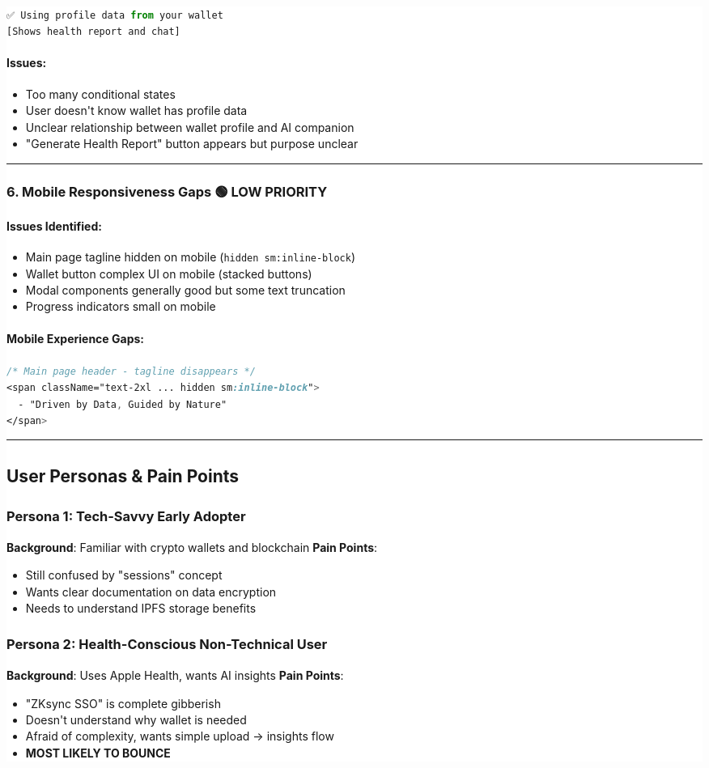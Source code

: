 ```typescript
✅ Using profile data from your wallet
[Shows health report and chat]
```

#### Issues:

- Too many conditional states
- User doesn't know wallet has profile data
- Unclear relationship between wallet profile and AI companion
- "Generate Health Report" button appears but purpose unclear

---

### 6. **Mobile Responsiveness Gaps** 🟢 LOW PRIORITY

#### Issues Identified:

- Main page tagline hidden on mobile (`hidden sm:inline-block`)
- Wallet button complex UI on mobile (stacked buttons)
- Modal components generally good but some text truncation
- Progress indicators small on mobile

#### Mobile Experience Gaps:

```css
/* Main page header - tagline disappears */
<span className="text-2xl ... hidden sm:inline-block">
  - "Driven by Data, Guided by Nature"
</span>
```

---

## User Personas & Pain Points

### Persona 1: Tech-Savvy Early Adopter

**Background**: Familiar with crypto wallets and blockchain
**Pain Points**:

- Still confused by "sessions" concept
- Wants clear documentation on data encryption
- Needs to understand IPFS storage benefits

### Persona 2: Health-Conscious Non-Technical User

**Background**: Uses Apple Health, wants AI insights
**Pain Points**:

- "ZKsync SSO" is complete gibberish
- Doesn't understand why wallet is needed
- Afraid of complexity, wants simple upload → insights flow
- **MOST LIKELY TO BOUNCE**
